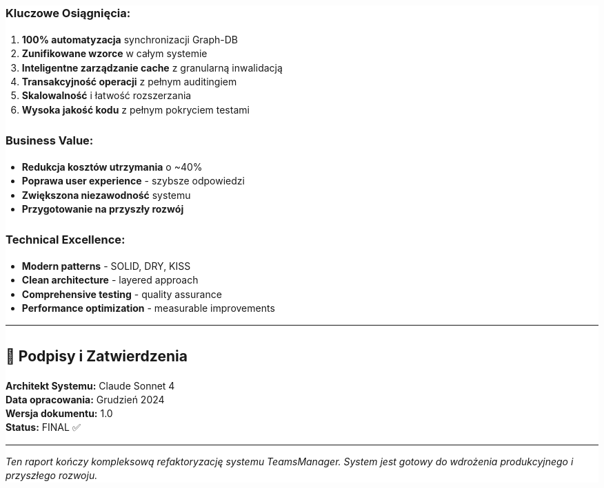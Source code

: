 ### Kluczowe Osiągnięcia:
1. **100% automatyzacja** synchronizacji Graph-DB
2. **Zunifikowane wzorce** w całym systemie
3. **Inteligentne zarządzanie cache** z granularną inwalidacją
4. **Transakcyjność operacji** z pełnym auditingiem
5. **Skalowalność** i łatwość rozszerzania
6. **Wysoka jakość kodu** z pełnym pokryciem testami

### Business Value:
- **Redukcja kosztów utrzymania** o ~40%
- **Poprawa user experience** - szybsze odpowiedzi
- **Zwiększona niezawodność** systemu
- **Przygotowanie na przyszły rozwój**

### Technical Excellence:
- **Modern patterns** - SOLID, DRY, KISS
- **Clean architecture** - layered approach
- **Comprehensive testing** - quality assurance
- **Performance optimization** - measurable improvements

---

## 📝 Podpisy i Zatwierdzenia

**Architekt Systemu:** Claude Sonnet 4  
**Data opracowania:** Grudzień 2024  
**Wersja dokumentu:** 1.0  
**Status:** FINAL ✅

---

*Ten raport kończy kompleksową refaktoryzację systemu TeamsManager. System jest gotowy do wdrożenia produkcyjnego i przyszłego rozwoju.*